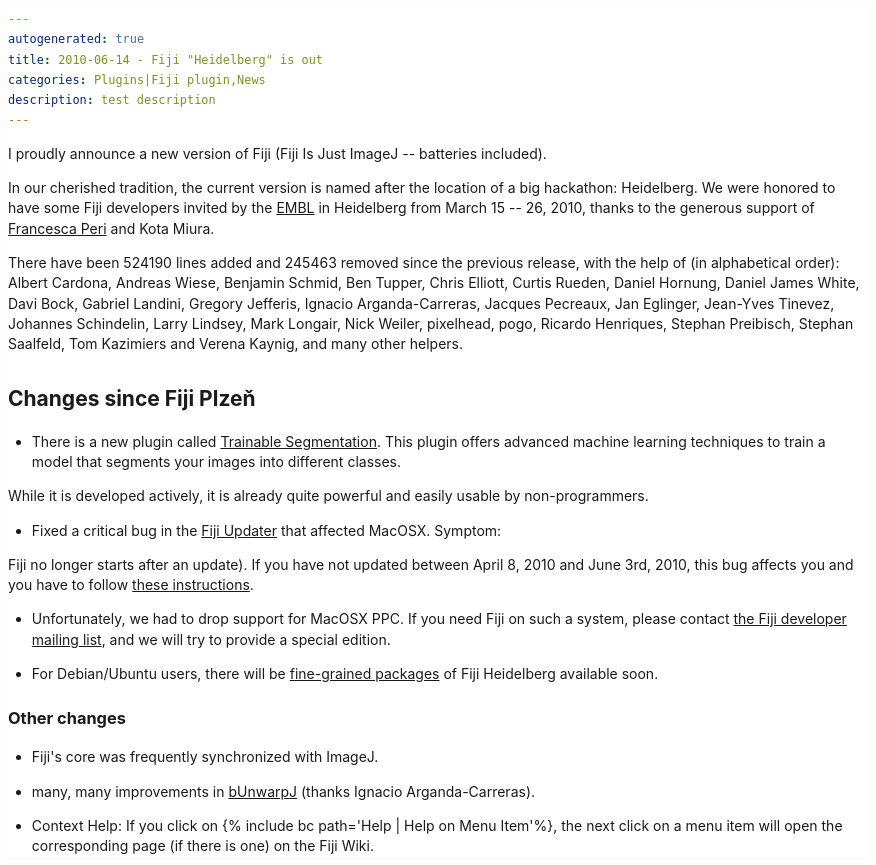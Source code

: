 ```yaml
---
autogenerated: true
title: 2010-06-14 - Fiji "Heidelberg" is out
categories: Plugins|Fiji plugin,News
description: test description
---
```


I proudly announce a new version of Fiji (Fiji Is Just ImageJ -- batteries included).

In our cherished tradition, the current version is named after the location of a big hackathon: Heidelberg. We were honored to have some Fiji developers invited by the [EMBL](http://www.embl.de) in Heidelberg from March 15 -- 26, 2010, thanks to the generous support of [Francesca Peri](http://www.embl.de/research/units/dev_biology/peri/index.html) and Kota Miura.

There have been 524190 lines added and 245463 removed since the previous release, with the help of (in alphabetical order): Albert Cardona, Andreas Wiese, Benjamin Schmid, Ben Tupper, Chris Elliott, Curtis Rueden, Daniel Hornung, Daniel James White, Davi Bock, Gabriel Landini, Gregory Jefferis, Ignacio Arganda-Carreras, Jacques Pecreaux, Jan Eglinger, Jean-Yves Tinevez, Johannes Schindelin, Larry Lindsey, Mark Longair, Nick Weiler, pixelhead, pogo, Ricardo Henriques, Stephan Preibisch, Stephan Saalfeld, Tom Kazimiers and Verena Kaynig, and many other helpers.

Changes since Fiji Plzeň
------------------------

-   There is a new plugin called [Trainable Segmentation](/plugins/tws). This plugin offers advanced machine learning techniques to train a model that segments your images into different classes.

  
While it is developed actively, it is already quite powerful and easily usable by non-programmers.

-   Fixed a critical bug in the [Fiji Updater](/plugins/updater) that affected MacOSX. Symptom:

  
Fiji no longer starts after an update). If you have not updated between April 8, 2010 and June 3rd, 2010, this bug affects you and you have to follow [these instructions](/Fix_non-functional_ImageJ_after_Update).

-   Unfortunately, we had to drop support for MacOSX PPC. If you need Fiji on such a system, please contact [the Fiji developer mailing list](http://groups.google.com/group/fiji-devel), and we will try to provide a special edition.



-   For Debian/Ubuntu users, there will be [fine-grained packages](Finer_Grained_Debian_Packages) of Fiji Heidelberg available soon.

### Other changes

-   Fiji's core was frequently synchronized with ImageJ.



-   many, many improvements in [bUnwarpJ](/plugins/bunwarpj) (thanks Ignacio Arganda-Carreras).



-   Context Help: If you click on {% include bc path='Help | Help on Menu Item'%}, the next click on a menu item will open the corresponding page (if there is one) on the Fiji Wiki.
